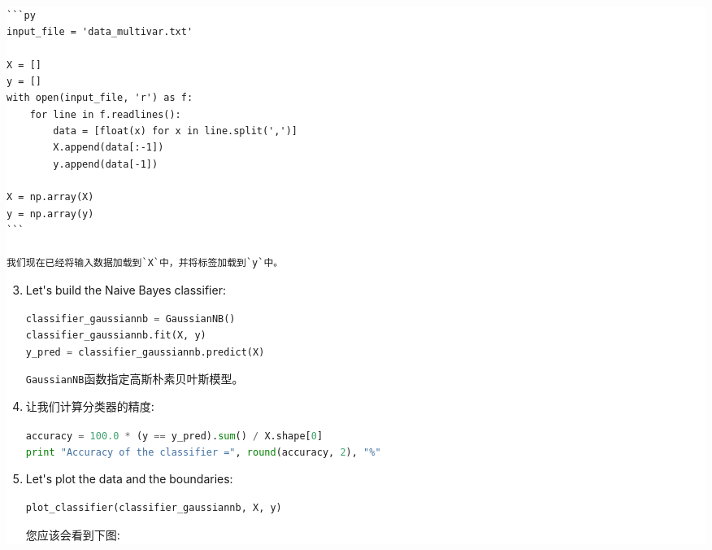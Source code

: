     ```py
    input_file = 'data_multivar.txt'

    X = []
    y = []
    with open(input_file, 'r') as f:
        for line in f.readlines():
            data = [float(x) for x in line.split(',')]
            X.append(data[:-1])
            y.append(data[-1]) 

    X = np.array(X)
    y = np.array(y)
    ```

    我们现在已经将输入数据加载到`X`中，并将标签加载到`y`中。

3.  Let's build the Naive Bayes classifier:

    ```py
    classifier_gaussiannb = GaussianNB()
    classifier_gaussiannb.fit(X, y)
    y_pred = classifier_gaussiannb.predict(X)
    ```

    `GaussianNB`函数指定高斯朴素贝叶斯模型。

4.  让我们计算分类器的精度:

    ```py
    accuracy = 100.0 * (y == y_pred).sum() / X.shape[0]
    print "Accuracy of the classifier =", round(accuracy, 2), "%"
    ```

5.  Let's plot the data and the boundaries:

    ```py
    plot_classifier(classifier_gaussiannb, X, y)
    ```

    您应该会看到下图:
